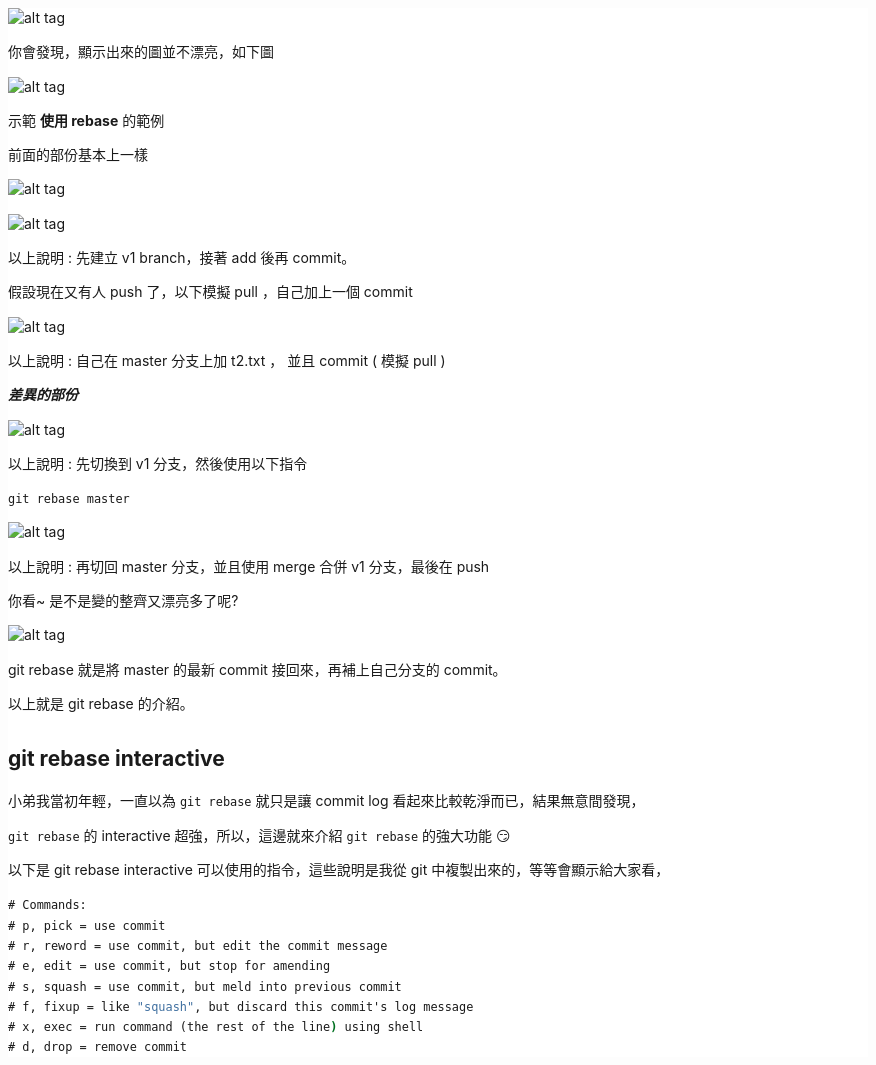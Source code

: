 ![alt tag](https://i.imgur.com/0sCH2Q1.png)

你會發現，顯示出來的圖並不漂亮，如下圖

![alt tag](https://i.imgur.com/zbIPdyb.png)

示範 **使用 rebase** 的範例

前面的部份基本上一樣

![alt tag](https://i.imgur.com/E0ahfnD.png)

![alt tag](https://i.imgur.com/Lb4dB0V.png)

以上說明 : 先建立 v1 branch，接著 add 後再 commit。

假設現在又有人 push 了，以下模擬 pull ，自己加上一個 commit

![alt tag](https://i.imgur.com/hFKX4yJ.png)

以上說明 : 自己在 master 分支上加 t2.txt ， 並且 commit ( 模擬 pull )

***差異的部份***

![alt tag](https://i.imgur.com/45ZXGiK.png)

以上說明 : 先切換到 v1 分支，然後使用以下指令

```cmd
git rebase master
```

![alt tag](https://i.imgur.com/Lpd9Kjr.png)

以上說明 : 再切回 master 分支，並且使用 merge 合併 v1 分支，最後在 push

你看~  是不是變的整齊又漂亮多了呢?

![alt tag](https://i.imgur.com/1jBI7pw.png)

git rebase  就是將 master 的最新 commit 接回來，再補上自己分支的 commit。

以上就是 git rebase  的介紹。

## git rebase interactive

小弟我當初年輕，一直以為 `git rebase` 就只是讓 commit log 看起來比較乾淨而已，結果無意間發現，

`git rebase` 的 interactive 超強，所以，這邊就來介紹 `git rebase` 的強大功能 :smirk:

以下是 git rebase interactive 可以使用的指令，這些說明是我從 git 中複製出來的，等等會顯示給大家看，

```cmd
# Commands:
# p, pick = use commit
# r, reword = use commit, but edit the commit message
# e, edit = use commit, but stop for amending
# s, squash = use commit, but meld into previous commit
# f, fixup = like "squash", but discard this commit's log message
# x, exec = run command (the rest of the line) using shell
# d, drop = remove commit
```
